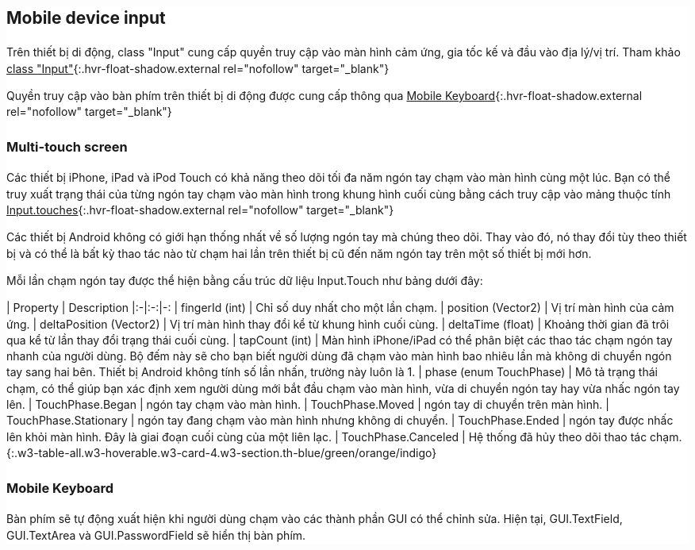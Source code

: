## Mobile device input

Trên thiết bị di động, class "Input" cung cấp quyền truy cập vào màn hình cảm ứng, gia tốc kế và đầu vào địa lý/vị trí. Tham khảo [class "Input"](https://docs.unity3d.com/2021.3/Documentation/ScriptReference/Input.html){:.hvr-float-shadow.external rel="nofollow" target="_blank"}

Quyền truy cập vào bàn phím trên thiết bị di động được cung cấp thông qua [Mobile Keyboard](https://docs.unity3d.com/2021.3/Documentation/Manual/MobileKeyboard.html){:.hvr-float-shadow.external rel="nofollow" target="_blank"}

### Multi-touch screen

Các thiết bị iPhone, iPad và iPod Touch có khả năng theo dõi tối đa năm ngón tay chạm vào màn hình cùng một lúc. Bạn có thể truy xuất trạng thái của từng ngón tay chạm vào màn hình trong khung hình cuối cùng bằng cách truy cập vào mảng thuộc tính [Input.touches](https://docs.unity3d.com/2021.3/Documentation/ScriptReference/Input-touches.html){:.hvr-float-shadow.external rel="nofollow" target="_blank"}

Các thiết bị Android không có giới hạn thống nhất về số lượng ngón tay mà chúng theo dõi. Thay vào đó, nó thay đổi tùy theo thiết bị và có thể là bất kỳ thao tác nào từ chạm hai lần trên thiết bị cũ đến năm ngón tay trên một số thiết bị mới hơn.

Mỗi lần chạm ngón tay được thể hiện bằng cấu trúc dữ liệu Input.Touch như bảng dưới đây:

| Property | Description
|:-|:-:|-:
| fingerId (int) | Chỉ số duy nhất cho một lần chạm.
| position (Vector2) | Vị trí màn hình của cảm ứng.
| deltaPosition (Vector2) | Vị trí màn hình thay đổi kể từ khung hình cuối cùng.
| deltaTime (float) | Khoảng thời gian đã trôi qua kể từ lần thay đổi trạng thái cuối cùng.
| tapCount (int) | Màn hình iPhone/iPad có thể phân biệt các thao tác chạm ngón tay nhanh của người dùng. Bộ đếm này sẽ cho bạn biết người dùng đã chạm vào màn hình bao nhiêu lần mà không di chuyển ngón tay sang hai bên. Thiết bị Android không tính số lần nhấn, trường này luôn là 1.
| phase (enum TouchPhase) | Mô tả trạng thái chạm, có thể giúp bạn xác định xem người dùng mới bắt đầu chạm vào màn hình, vừa di chuyển ngón tay hay vừa nhấc ngón tay lên.
| TouchPhase.Began | ngón tay chạm vào màn hình.
| TouchPhase.Moved | ngón tay di chuyển trên màn hình.
| TouchPhase.Stationary | ngón tay đang chạm vào màn hình nhưng không di chuyển.
| TouchPhase.Ended | ngón tay được nhấc lên khỏi màn hình. Đây là giai đoạn cuối cùng của một liên lạc.
| TouchPhase.Canceled | Hệ thống đã hủy theo dõi thao tác chạm.
{:.w3-table-all.w3-hoverable.w3-card-4.w3-section.th-blue/green/orange/indigo}

### Mobile Keyboard

Bàn phím sẽ tự động xuất hiện khi người dùng chạm vào các thành phần GUI có thể chỉnh sửa. Hiện tại, GUI.TextField, GUI.TextArea và GUI.PasswordField sẽ hiển thị bàn phím.
